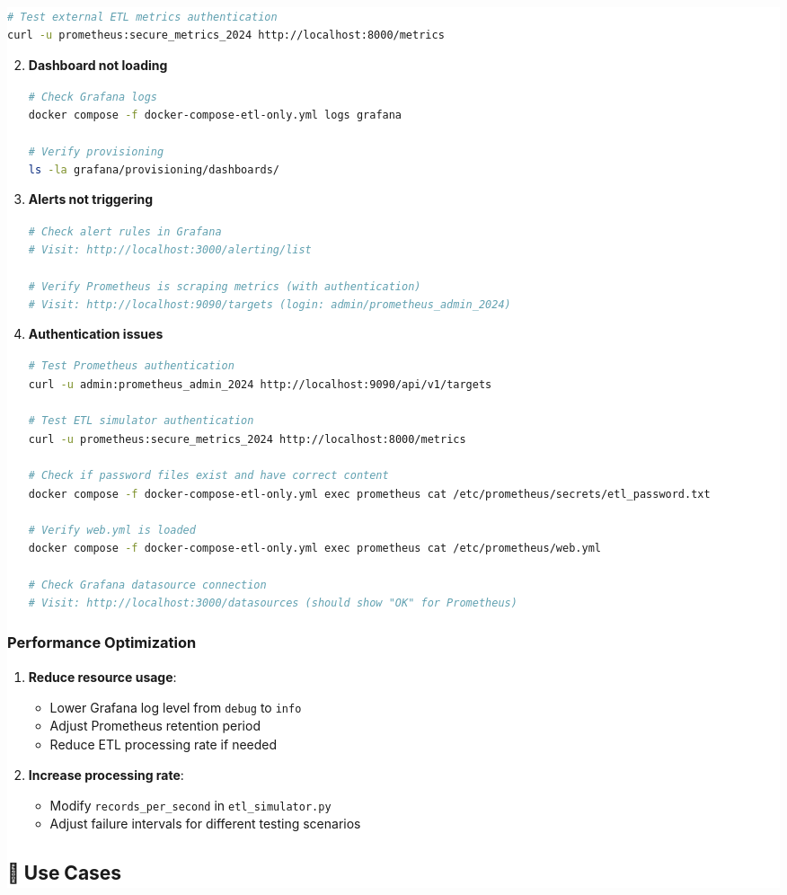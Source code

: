    ```bash
   # Test external ETL metrics authentication
   curl -u prometheus:secure_metrics_2024 http://localhost:8000/metrics
   ```

2. **Dashboard not loading**
   ```bash
   # Check Grafana logs
   docker compose -f docker-compose-etl-only.yml logs grafana
   
   # Verify provisioning
   ls -la grafana/provisioning/dashboards/
   ```

3. **Alerts not triggering**
   ```bash
   # Check alert rules in Grafana
   # Visit: http://localhost:3000/alerting/list
   
   # Verify Prometheus is scraping metrics (with authentication)
   # Visit: http://localhost:9090/targets (login: admin/prometheus_admin_2024)
   ```

4. **Authentication issues**
   ```bash
   # Test Prometheus authentication
   curl -u admin:prometheus_admin_2024 http://localhost:9090/api/v1/targets
   
   # Test ETL simulator authentication
   curl -u prometheus:secure_metrics_2024 http://localhost:8000/metrics
   
   # Check if password files exist and have correct content
   docker compose -f docker-compose-etl-only.yml exec prometheus cat /etc/prometheus/secrets/etl_password.txt
   
   # Verify web.yml is loaded
   docker compose -f docker-compose-etl-only.yml exec prometheus cat /etc/prometheus/web.yml
   
   # Check Grafana datasource connection
   # Visit: http://localhost:3000/datasources (should show "OK" for Prometheus)
   ```

### Performance Optimization

1. **Reduce resource usage**:
   - Lower Grafana log level from `debug` to `info`
   - Adjust Prometheus retention period
   - Reduce ETL processing rate if needed

2. **Increase processing rate**:
   - Modify `records_per_second` in `etl_simulator.py`
   - Adjust failure intervals for different testing scenarios

## 🎯 Use Cases
